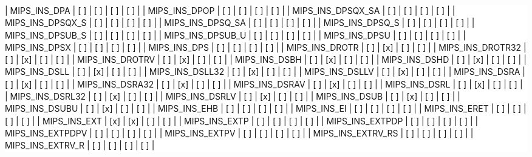 |                   MIPS_INS_DPA |        [ ] |        [ ] |        [ ] |        [ ] |
|                  MIPS_INS_DPOP |        [ ] |        [ ] |        [ ] |        [ ] |
|              MIPS_INS_DPSQX_SA |        [ ] |        [ ] |        [ ] |        [ ] |
|               MIPS_INS_DPSQX_S |        [ ] |        [ ] |        [ ] |        [ ] |
|               MIPS_INS_DPSQ_SA |        [ ] |        [ ] |        [ ] |        [ ] |
|                MIPS_INS_DPSQ_S |        [ ] |        [ ] |        [ ] |        [ ] |
|               MIPS_INS_DPSUB_S |        [ ] |        [ ] |        [ ] |        [ ] |
|               MIPS_INS_DPSUB_U |        [ ] |        [ ] |        [ ] |        [ ] |
|                  MIPS_INS_DPSU |        [ ] |        [ ] |        [ ] |        [ ] |
|                  MIPS_INS_DPSX |        [ ] |        [ ] |        [ ] |        [ ] |
|                   MIPS_INS_DPS |        [ ] |        [ ] |        [ ] |        [ ] |
|                 MIPS_INS_DROTR |        [ ] |        [x] |        [ ] |        [ ] |
|               MIPS_INS_DROTR32 |        [ ] |        [x] |        [ ] |        [ ] |
|                MIPS_INS_DROTRV |        [ ] |        [x] |        [ ] |        [ ] |
|                  MIPS_INS_DSBH |        [ ] |        [x] |        [ ] |        [ ] |
|                  MIPS_INS_DSHD |        [ ] |        [x] |        [ ] |        [ ] |
|                  MIPS_INS_DSLL |        [ ] |        [x] |        [ ] |        [ ] |
|                MIPS_INS_DSLL32 |        [ ] |        [x] |        [ ] |        [ ] |
|                 MIPS_INS_DSLLV |        [ ] |        [x] |        [ ] |        [ ] |
|                  MIPS_INS_DSRA |        [ ] |        [x] |        [ ] |        [ ] |
|                MIPS_INS_DSRA32 |        [ ] |        [x] |        [ ] |        [ ] |
|                 MIPS_INS_DSRAV |        [ ] |        [x] |        [ ] |        [ ] |
|                  MIPS_INS_DSRL |        [ ] |        [x] |        [ ] |        [ ] |
|                MIPS_INS_DSRL32 |        [ ] |        [x] |        [ ] |        [ ] |
|                 MIPS_INS_DSRLV |        [ ] |        [x] |        [ ] |        [ ] |
|                  MIPS_INS_DSUB |        [ ] |        [x] |        [ ] |        [ ] |
|                 MIPS_INS_DSUBU |        [ ] |        [x] |        [ ] |        [ ] |
|                   MIPS_INS_EHB |        [ ] |        [ ] |        [ ] |        [ ] |
|                    MIPS_INS_EI |        [ ] |        [ ] |        [ ] |        [ ] |
|                  MIPS_INS_ERET |        [ ] |        [ ] |        [ ] |        [ ] |
|                   MIPS_INS_EXT |        [x] |        [x] |        [ ] |        [ ] |
|                  MIPS_INS_EXTP |        [ ] |        [ ] |        [ ] |        [ ] |
|                MIPS_INS_EXTPDP |        [ ] |        [ ] |        [ ] |        [ ] |
|               MIPS_INS_EXTPDPV |        [ ] |        [ ] |        [ ] |        [ ] |
|                 MIPS_INS_EXTPV |        [ ] |        [ ] |        [ ] |        [ ] |
|              MIPS_INS_EXTRV_RS |        [ ] |        [ ] |        [ ] |        [ ] |
|               MIPS_INS_EXTRV_R |        [ ] |        [ ] |        [ ] |        [ ] |